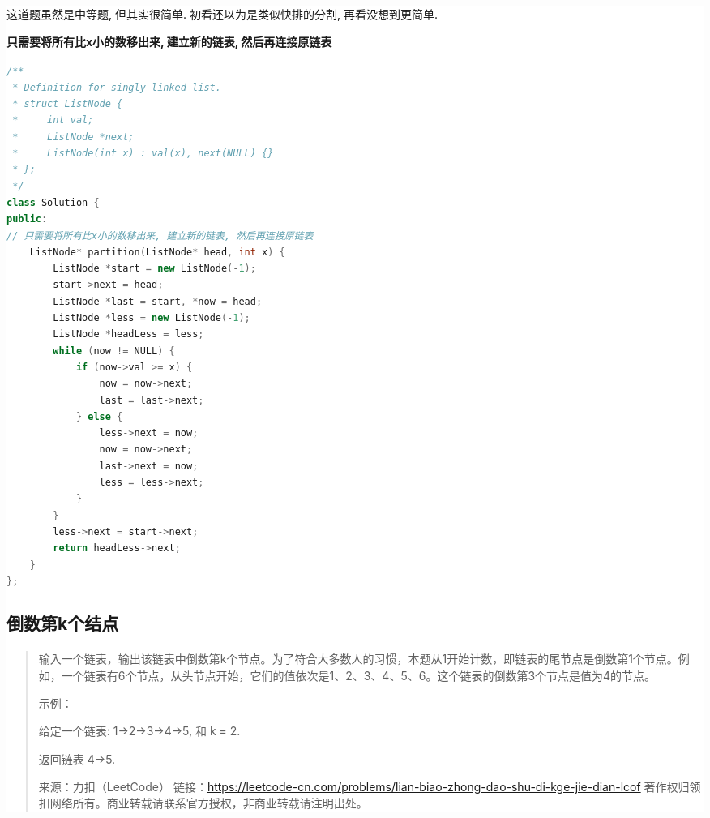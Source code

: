 这道题虽然是中等题, 但其实很简单. 初看还以为是类似快排的分割, 再看没想到更简单.

**只需要将所有比x小的数移出来, 建立新的链表, 然后再连接原链表**

```cpp
/**
 * Definition for singly-linked list.
 * struct ListNode {
 *     int val;
 *     ListNode *next;
 *     ListNode(int x) : val(x), next(NULL) {}
 * };
 */
class Solution {
public:
// 只需要将所有比x小的数移出来, 建立新的链表, 然后再连接原链表
    ListNode* partition(ListNode* head, int x) {
        ListNode *start = new ListNode(-1);
        start->next = head;
        ListNode *last = start, *now = head;
        ListNode *less = new ListNode(-1);
        ListNode *headLess = less;
        while (now != NULL) {
            if (now->val >= x) {
                now = now->next;
                last = last->next;
            } else {
                less->next = now;
                now = now->next;
                last->next = now;
                less = less->next;
            }
        }
        less->next = start->next;
        return headLess->next;
    }
};
```



## 倒数第k个结点

> 输入一个链表，输出该链表中倒数第k个节点。为了符合大多数人的习惯，本题从1开始计数，即链表的尾节点是倒数第1个节点。例如，一个链表有6个节点，从头节点开始，它们的值依次是1、2、3、4、5、6。这个链表的倒数第3个节点是值为4的节点。
>
> 示例：
>
> 给定一个链表: 1->2->3->4->5, 和 k = 2.
>
> 返回链表 4->5.
>
> 来源：力扣（LeetCode）
> 链接：https://leetcode-cn.com/problems/lian-biao-zhong-dao-shu-di-kge-jie-dian-lcof
> 著作权归领扣网络所有。商业转载请联系官方授权，非商业转载请注明出处。
